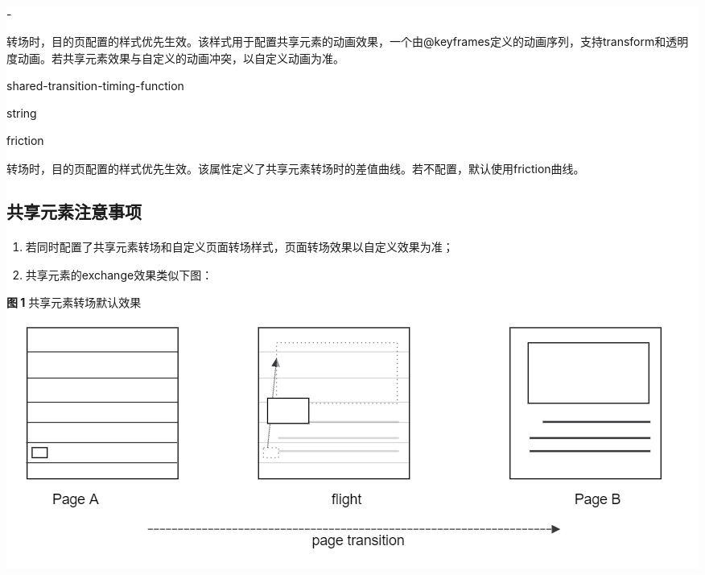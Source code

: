 <td class="cellrowborder" valign="top" width="15.480000000000002%" headers="mcps1.2.5.1.3 "><p id="zh-cn_topic_0000001127125110_p1544204722119"><a name="zh-cn_topic_0000001127125110_p1544204722119"></a><a name="zh-cn_topic_0000001127125110_p1544204722119"></a>-</p>
</td>
<td class="cellrowborder" valign="top" width="42.260000000000005%" headers="mcps1.2.5.1.4 "><p id="zh-cn_topic_0000001127125110_p45835515223"><a name="zh-cn_topic_0000001127125110_p45835515223"></a><a name="zh-cn_topic_0000001127125110_p45835515223"></a>转场时，目的页配置的样式优先生效。该样式用于配置共享元素的动画效果，一个由@keyframes定义的动画序列，支持transform和透明度动画。若共享元素效果与自定义的动画冲突，以自定义动画为准。</p>
</td>
</tr>
<tr id="zh-cn_topic_0000001127125110_row642791311221"><td class="cellrowborder" valign="top" width="26.780000000000005%" headers="mcps1.2.5.1.1 "><p id="zh-cn_topic_0000001127125110_p34274132224"><a name="zh-cn_topic_0000001127125110_p34274132224"></a><a name="zh-cn_topic_0000001127125110_p34274132224"></a>shared-transition-timing-function</p>
</td>
<td class="cellrowborder" valign="top" width="15.480000000000002%" headers="mcps1.2.5.1.2 "><p id="zh-cn_topic_0000001127125110_p1342771362219"><a name="zh-cn_topic_0000001127125110_p1342771362219"></a><a name="zh-cn_topic_0000001127125110_p1342771362219"></a>string</p>
</td>
<td class="cellrowborder" valign="top" width="15.480000000000002%" headers="mcps1.2.5.1.3 "><p id="zh-cn_topic_0000001127125110_p8427101342213"><a name="zh-cn_topic_0000001127125110_p8427101342213"></a><a name="zh-cn_topic_0000001127125110_p8427101342213"></a>friction</p>
</td>
<td class="cellrowborder" valign="top" width="42.260000000000005%" headers="mcps1.2.5.1.4 "><p id="zh-cn_topic_0000001127125110_p1979164818229"><a name="zh-cn_topic_0000001127125110_p1979164818229"></a><a name="zh-cn_topic_0000001127125110_p1979164818229"></a>转场时，目的页配置的样式优先生效。该属性定义了共享元素转场时的差值曲线。若不配置，默认使用friction曲线。</p>
</td>
</tr>
</tbody>
</table>

## 共享元素注意事项<a name="zh-cn_topic_0000001127125110_section91806261439"></a>

1. 若同时配置了共享元素转场和自定义页面转场样式，页面转场效果以自定义效果为准；

2. 共享元素的exchange效果类似下图：

**图 1**  共享元素转场默认效果<a name="zh-cn_topic_0000001127125110_fig69431331672"></a>  
![](figures/共享元素转场默认效果.png "共享元素转场默认效果")
